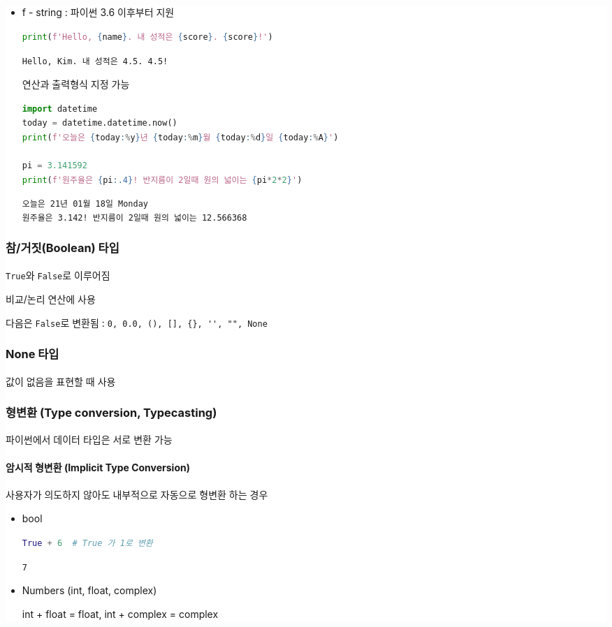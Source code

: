 - f - string : 파이썬 3.6 이후부터 지원

  ```python
  print(f'Hello, {name}. 내 성적은 {score}. {score}!')
  ```

  ```
  Hello, Kim. 내 성적은 4.5. 4.5!
  ```

  연산과 출력형식 지정 가능

  ```python
  import datetime
  today = datetime.datetime.now()
  print(f'오늘은 {today:%y}년 {today:%m}월 {today:%d}일 {today:%A}')
  
  pi = 3.141592
  print(f'원주율은 {pi:.4}! 반지름이 2일때 원의 넓이는 {pi*2*2}')
  ```

  ```
  오늘은 21년 01월 18일 Monday
  원주율은 3.142! 반지름이 2일때 원의 넓이는 12.566368
  ```

### 참/거짓(Boolean) 타입

`True`와 `False`로 이루어짐

비교/논리 연산에 사용

다음은 `False`로 변환됨 : `0, 0.0, (), [], {}, '', "", None`

### None 타입

값이 없음을 표현할 때 사용

### 형변환 (Type  conversion, Typecasting)

파이썬에서 데이터 타입은 서로 변환 가능

#### 암시적 형변환 (Implicit Type Conversion)

사용자가 의도하지 않아도 내부적으로 자동으로 형변환 하는 경우

- bool

  ```python
  True + 6  # True 가 1로 변환
  ```

  ```
  7
  ```

- Numbers (int, float, complex)

  int + float = float,  int + complex = complex
